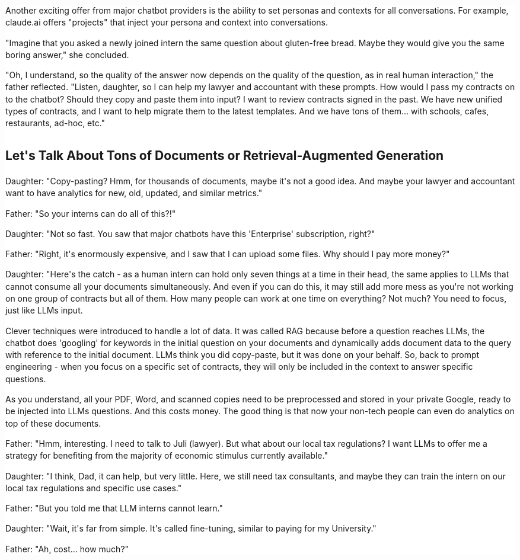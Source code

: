 Another exciting offer from major chatbot providers is the ability to set personas and contexts for all conversations. For example, claude.ai offers "projects" that inject your persona and context into conversations.

"Imagine that you asked a newly joined intern the same question about gluten-free bread. Maybe they would give you the same boring answer," she concluded.

"Oh, I understand, so the quality of the answer now depends on the quality of the question, as in real human interaction," the father reflected. "Listen, daughter, so I can help my lawyer and accountant with these prompts. How would I pass my contracts on to the chatbot? Should they copy and paste them into input? I want to review contracts signed in the past. We have new unified types of contracts, and I want to help migrate them to the latest templates. And we have tons of them... with schools, cafes, restaurants, ad-hoc, etc."

## Let's Talk About Tons of Documents or Retrieval-Augmented Generation

Daughter: "Copy-pasting? Hmm, for thousands of documents, maybe it's not a good idea. And maybe your lawyer and accountant want to have analytics for new, old, updated, and similar metrics."

Father: "So your interns can do all of this?!"

Daughter: "Not so fast. You saw that major chatbots have this 'Enterprise' subscription, right?"

Father: "Right, it's enormously expensive, and I saw that I can upload some files. Why should I pay more money?"

Daughter: "Here's the catch - as a human intern can hold only seven things at a time in their head, the same applies to LLMs that cannot consume all your documents simultaneously. And even if you can do this, it may still add more mess as you're not working on one group of contracts but all of them. How many people can work at one time on everything? Not much? You need to focus, just like LLMs input.

Clever techniques were introduced to handle a lot of data. It was called RAG because before a question reaches LLMs, the chatbot does 'googling' for keywords in the initial question on your documents and dynamically adds document data to the query with reference to the initial document. LLMs think you did copy-paste, but it was done on your behalf. So, back to prompt engineering - when you focus on a specific set of contracts, they will only be included in the context to answer specific questions.

As you understand, all your PDF, Word, and scanned copies need to be preprocessed and stored in your private Google, ready to be injected into LLMs questions. And this costs money. The good thing is that now your non-tech people can even do analytics on top of these documents.

Father: "Hmm, interesting. I need to talk to Juli (lawyer). But what about our local tax regulations? I want LLMs to offer me a strategy for benefiting from the majority of economic stimulus currently available."

Daughter: "I think, Dad, it can help, but very little. Here, we still need tax consultants, and maybe they can train the intern on our local tax regulations and specific use cases."

Father: "But you told me that LLM interns cannot learn."

Daughter: "Wait, it's far from simple. It's called fine-tuning, similar to paying for my University."

Father: "Ah, cost... how much?"

